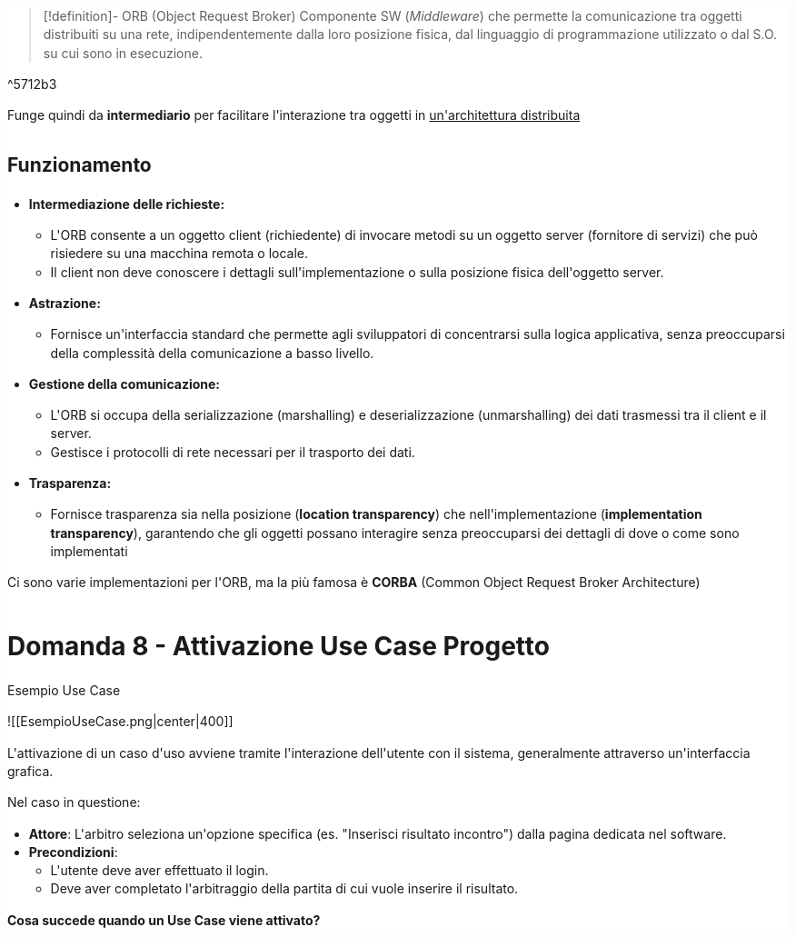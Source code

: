 >[!definition]-  ORB (Object Request Broker)
>Componente SW (*Middleware*) che permette la comunicazione tra oggetti distribuiti su una rete, indipendentemente dalla loro posizione fisica, dal linguaggio di programmazione utilizzato o dal S.O. su cui sono in esecuzione.

^5712b3

Funge quindi da **intermediario** per facilitare l'interazione tra oggetti in [un'architettura distribuita](#^fd85f4) 

## Funzionamento
- **Intermediazione delle richieste:**

    - L'ORB consente a un oggetto client (richiedente) di invocare metodi su un oggetto server (fornitore di servizi) che può risiedere su una macchina remota o locale.
    - Il client non deve conoscere i dettagli sull'implementazione o sulla posizione fisica dell'oggetto server.

- **Astrazione:**

    - Fornisce un'interfaccia standard che permette agli sviluppatori di concentrarsi sulla logica applicativa, senza preoccuparsi della complessità della comunicazione a basso livello.

- **Gestione della comunicazione:**

    - L'ORB si occupa della serializzazione (marshalling) e deserializzazione (unmarshalling) dei dati trasmessi tra il client e il server.
    - Gestisce i protocolli di rete necessari per il trasporto dei dati.

- **Trasparenza:**

    - Fornisce trasparenza sia nella posizione (**location transparency**) che nell'implementazione (**implementation transparency**), garantendo che gli oggetti possano interagire senza preoccuparsi dei dettagli di dove o come sono implementati

Ci sono varie implementazioni per l'ORB, ma la più famosa è **CORBA** (Common Object Request Broker Architecture)

# Domanda 8 - Attivazione Use Case Progetto

Esempio Use Case

![[EsempioUseCase.png|center|400]]

L'attivazione di un caso d'uso avviene tramite l'interazione dell'utente con il sistema, generalmente attraverso un'interfaccia grafica.

Nel caso in questione:

- **Attore**: L'arbitro seleziona un'opzione specifica (es. "Inserisci risultato incontro") dalla pagina dedicata nel software.
- **Precondizioni**:
    - L'utente deve aver effettuato il login.
    - Deve aver completato l'arbitraggio della partita di cui vuole inserire il risultato.

**Cosa succede quando un Use Case viene attivato?**
